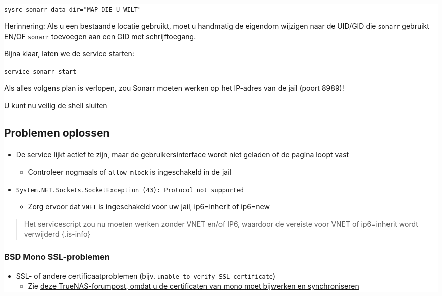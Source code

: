 ```shell
sysrc sonarr_data_dir="MAP_DIE_U_WILT"
```

Herinnering: Als u een bestaande locatie gebruikt, moet u handmatig de eigendom wijzigen naar de UID/GID die `sonarr` gebruikt EN/OF `sonarr` toevoegen aan een GID met schrijftoegang.

Bijna klaar, laten we de service starten:

```shell
service sonarr start
```

Als alles volgens plan is verlopen, zou Sonarr moeten werken op het IP-adres van de jail (poort 8989)!

U kunt nu veilig de shell sluiten

## Problemen oplossen

- De service lijkt actief te zijn, maar de gebruikersinterface wordt niet geladen of de pagina loopt vast
  - Controleer nogmaals of `allow_mlock` is ingeschakeld in de jail
  
- `System.NET.Sockets.SocketException (43): Protocol not supported`
  - Zorg ervoor dat `VNET` is ingeschakeld voor uw jail, ip6=inherit of ip6=new

> Het servicescript zou nu moeten werken zonder VNET en/of IP6, waardoor de vereiste voor VNET of ip6=inherit wordt verwijderd
{.is-info}

### BSD Mono SSL-problemen

- SSL- of andere certificaatproblemen (bijv. `unable to verify SSL certificate`)
  - Zie [deze TrueNAS-forumpost, omdat u de certificaten van mono moet bijwerken en synchroniseren](https://www.truenas.com/community/threads/sonarr-radarr-probably-other-arr-jails-unable-to-verify-ssl-certificates-after-latest-update.96008/)